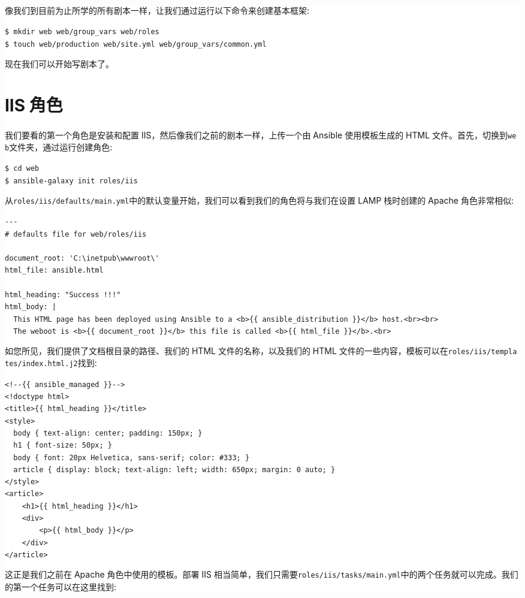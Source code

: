 像我们到目前为止所学的所有剧本一样，让我们通过运行以下命令来创建基本框架:

```
$ mkdir web web/group_vars web/roles
$ touch web/production web/site.yml web/group_vars/common.yml
```

现在我们可以开始写剧本了。

# IIS 角色

我们要看的第一个角色是安装和配置 IIS，然后像我们之前的剧本一样，上传一个由 Ansible 使用模板生成的 HTML 文件。首先，切换到`web`文件夹，通过运行创建角色:

```
$ cd web
$ ansible-galaxy init roles/iis
```

从`roles/iis/defaults/main.yml`中的默认变量开始，我们可以看到我们的角色将与我们在设置 LAMP 栈时创建的 Apache 角色非常相似:

```
---
# defaults file for web/roles/iis

document_root: 'C:\inetpub\wwwroot\'
html_file: ansible.html

html_heading: "Success !!!"
html_body: |
  This HTML page has been deployed using Ansible to a <b>{{ ansible_distribution }}</b> host.<br><br>
  The weboot is <b>{{ document_root }}</b> this file is called <b>{{ html_file }}</b>.<br>
```

如您所见，我们提供了文档根目录的路径、我们的 HTML 文件的名称，以及我们的 HTML 文件的一些内容，模板可以在`roles/iis/templates/index.html.j2`找到:

```
<!--{{ ansible_managed }}-->
<!doctype html>
<title>{{ html_heading }}</title>
<style>
  body { text-align: center; padding: 150px; }
  h1 { font-size: 50px; }
  body { font: 20px Helvetica, sans-serif; color: #333; }
  article { display: block; text-align: left; width: 650px; margin: 0 auto; }
</style>
<article>
    <h1>{{ html_heading }}</h1>
    <div>
        <p>{{ html_body }}</p>
    </div>
</article>
```

这正是我们之前在 Apache 角色中使用的模板。部署 IIS 相当简单，我们只需要`roles/iis/tasks/main.yml`中的两个任务就可以完成。我们的第一个任务可以在这里找到:

